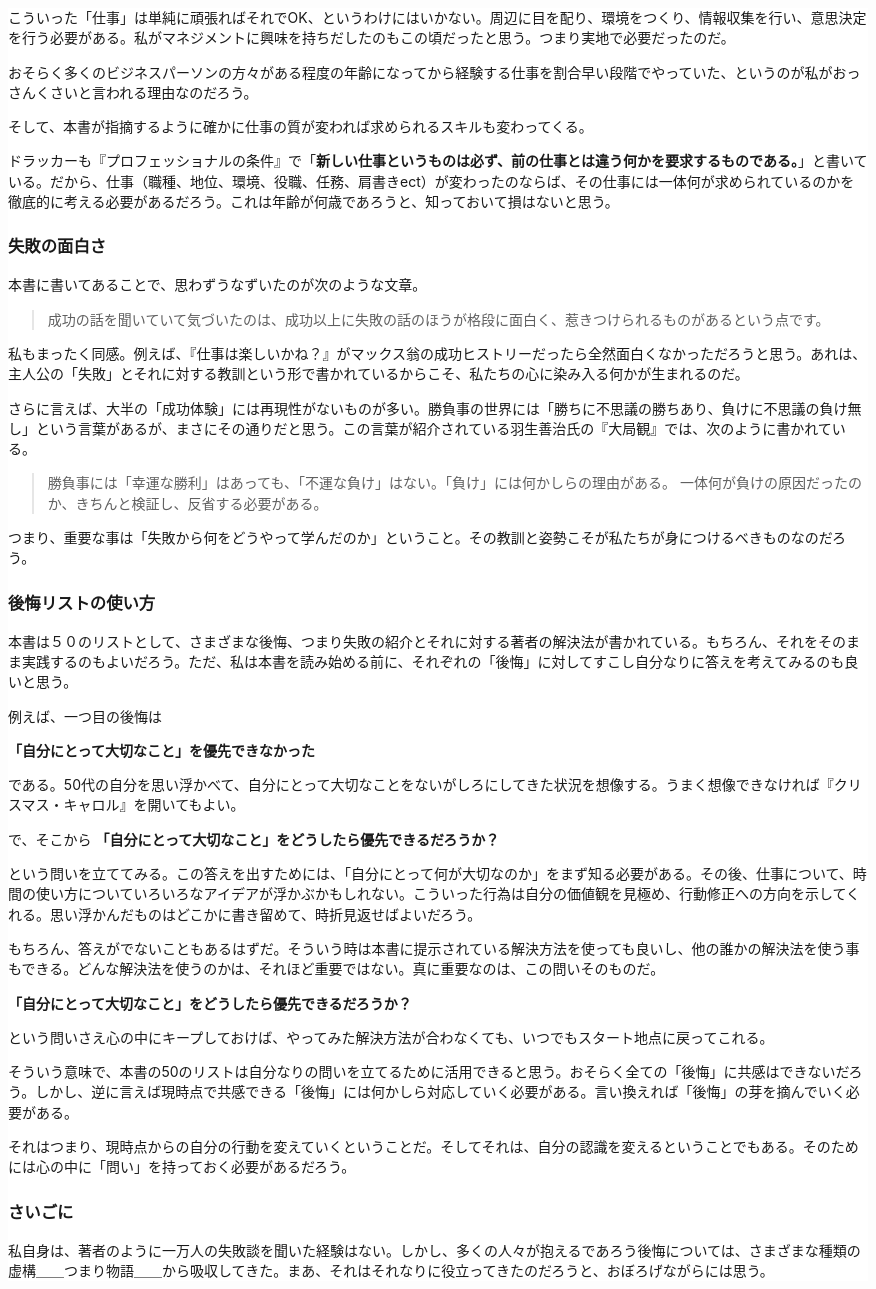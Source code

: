 こういった「仕事」は単純に頑張ればそれでOK、というわけにはいかない。周辺に目を配り、環境をつくり、情報収集を行い、意思決定を行う必要がある。私がマネジメントに興味を持ちだしたのもこの頃だったと思う。つまり実地で必要だったのだ。

おそらく多くのビジネスパーソンの方々がある程度の年齢になってから経験する仕事を割合早い段階でやっていた、というのが私がおっさんくさいと言われる理由なのだろう。

そして、本書が指摘するように確かに仕事の質が変われば求められるスキルも変わってくる。

ドラッカーも『プロフェッショナルの条件』で「<strong>新しい仕事というものは必ず、前の仕事とは違う何かを要求するものである。</strong>」と書いている。だから、仕事（職種、地位、環境、役職、任務、肩書きect）が変わったのならば、その仕事には一体何が求められているのかを徹底的に考える必要があるだろう。これは年齢が何歳であろうと、知っておいて損はないと思う。

<h3>失敗の面白さ</h3>
本書に書いてあることで、思わずうなずいたのが次のような文章。

<blockquote>
成功の話を聞いていて気づいたのは、成功以上に失敗の話のほうが格段に面白く、惹きつけられるものがあるという点です。
</blockquote>

私もまったく同感。例えば、『仕事は楽しいかね？』がマックス翁の成功ヒストリーだったら全然面白くなかっただろうと思う。あれは、主人公の「失敗」とそれに対する教訓という形で書かれているからこそ、私たちの心に染み入る何かが生まれるのだ。

さらに言えば、大半の「成功体験」には再現性がないものが多い。勝負事の世界には「勝ちに不思議の勝ちあり、負けに不思議の負け無し」という言葉があるが、まさにその通りだと思う。この言葉が紹介されている羽生善治氏の『大局観』では、次のように書かれている。

<blockquote>
勝負事には「幸運な勝利」はあっても、「不運な負け」はない。「負け」には何かしらの理由がある。
一体何が負けの原因だったのか、きちんと検証し、反省する必要がある。
</blockquote>

つまり、重要な事は「失敗から何をどうやって学んだのか」ということ。その教訓と姿勢こそが私たちが身につけるべきものなのだろう。

<h3>後悔リストの使い方</h3>
本書は５０のリストとして、さまざまな後悔、つまり失敗の紹介とそれに対する著者の解決法が書かれている。もちろん、それをそのまま実践するのもよいだろう。ただ、私は本書を読み始める前に、それぞれの「後悔」に対してすこし自分なりに答えを考えてみるのも良いと思う。

例えば、一つ目の後悔は

<strong>「自分にとって大切なこと」を優先できなかった</strong>

である。50代の自分を思い浮かべて、自分にとって大切なことをないがしろにしてきた状況を想像する。うまく想像できなければ『クリスマス・キャロル』を開いてもよい。

で、そこから
<strong>
「自分にとって大切なこと」をどうしたら優先できるだろうか？</strong>

という問いを立ててみる。この答えを出すためには、「自分にとって何が大切なのか」をまず知る必要がある。その後、仕事について、時間の使い方についていろいろなアイデアが浮かぶかもしれない。こういった行為は自分の価値観を見極め、行動修正への方向を示してくれる。思い浮かんだものはどこかに書き留めて、時折見返せばよいだろう。

もちろん、答えがでないこともあるはずだ。そういう時は本書に提示されている解決方法を使っても良いし、他の誰かの解決法を使う事もできる。どんな解決法を使うのかは、それほど重要ではない。真に重要なのは、この問いそのものだ。

<strong>「自分にとって大切なこと」をどうしたら優先できるだろうか？</strong>

という問いさえ心の中にキープしておけば、やってみた解決方法が合わなくても、いつでもスタート地点に戻ってこれる。

そういう意味で、本書の50のリストは自分なりの問いを立てるために活用できると思う。おそらく全ての「後悔」に共感はできないだろう。しかし、逆に言えば現時点で共感できる「後悔」には何かしら対応していく必要がある。言い換えれば「後悔」の芽を摘んでいく必要がある。

それはつまり、現時点からの自分の行動を変えていくということだ。そしてそれは、自分の認識を変えるということでもある。そのためには心の中に「問い」を持っておく必要があるだろう。

<h3>さいごに</h3>
私自身は、著者のように一万人の失敗談を聞いた経験はない。しかし、多くの人々が抱えるであろう後悔については、さまざまな種類の虚構＿＿つまり物語＿＿から吸収してきた。まあ、それはそれなりに役立ってきたのだろうと、おぼろげながらには思う。
